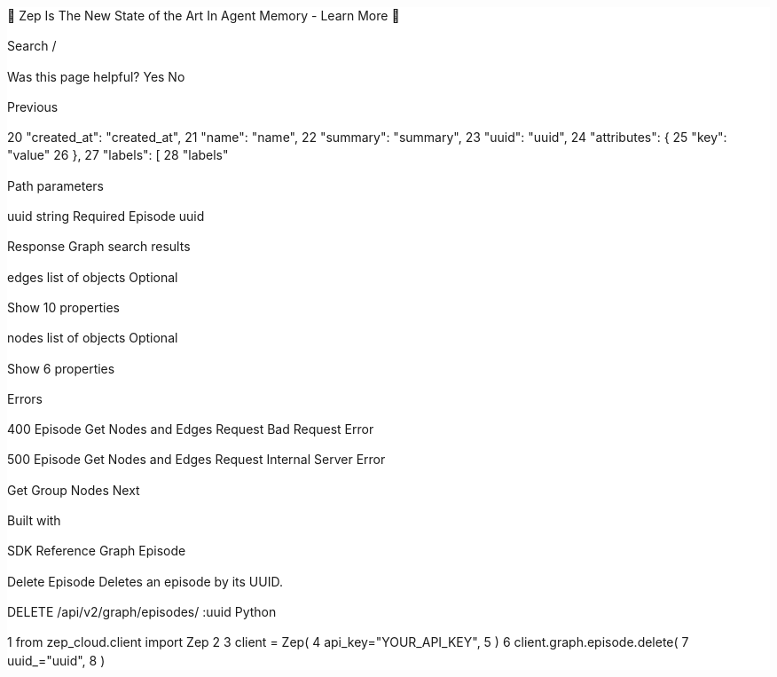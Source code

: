 🚀 Zep Is The New State of the Art In Agent Memory - Learn More 🚀

Search /


Was this page helpful? Yes No

Previous

20 "created_at": "created_at", 
21 "name": "name",
22 "summary": "summary",
23 "uuid": "uuid",
24 "attributes": {
25 "key": "value"
26 },
27 "labels": [
28 "labels"

Path parameters

uuid string Required 
Episode uuid

Response
Graph search results

edges list of objects Optional

Show 10 properties

nodes list of objects Optional

Show 6 properties

Errors

400 Episode Get Nodes and Edges Request Bad Request Error

500 Episode Get Nodes and Edges Request Internal Server Error

Get Group Nodes Next


Built with


SDK Reference Graph Episode

Delete Episode
Deletes an episode by its UUID.

DELETE /api/v2/graph/episodes/ :uuid Python

1 from zep_cloud.client import Zep
2
3 client = Zep(
4 api_key="YOUR_API_KEY",
5 )
6 client.graph.episode.delete( 
7 uuid_="uuid",
8 )
